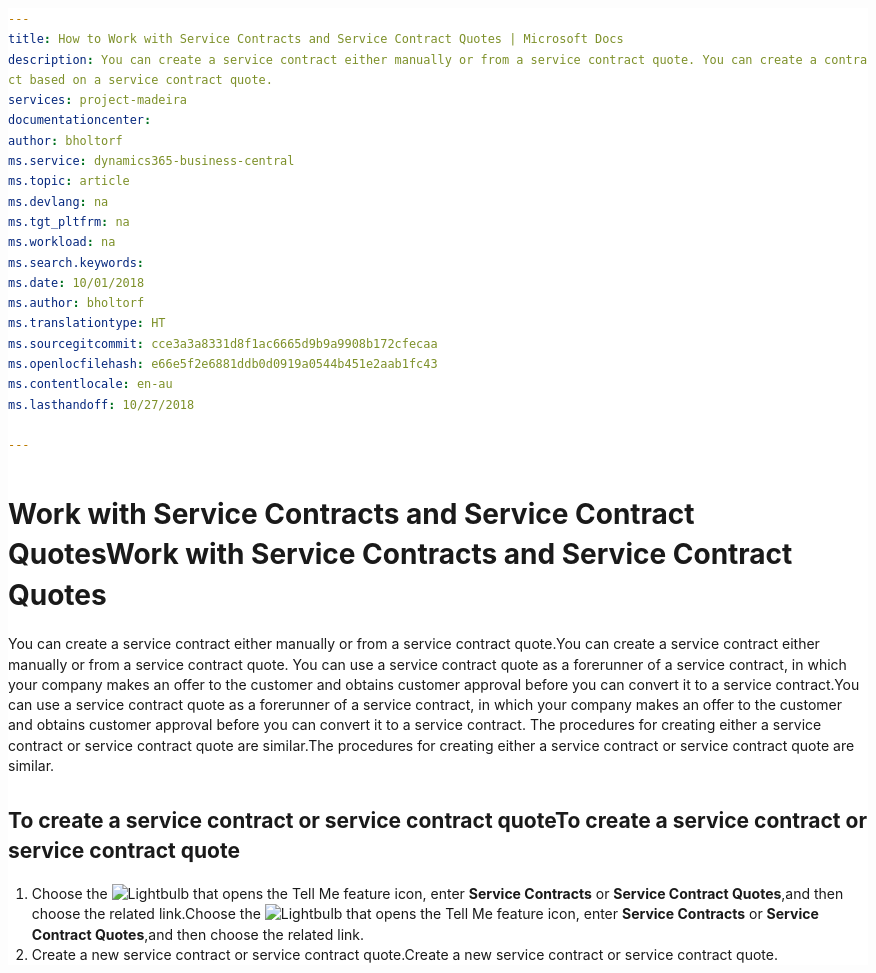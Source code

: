 ```yaml
---
title: How to Work with Service Contracts and Service Contract Quotes | Microsoft Docs
description: You can create a service contract either manually or from a service contract quote. You can create a contract based on a service contract quote.
services: project-madeira
documentationcenter: 
author: bholtorf
ms.service: dynamics365-business-central
ms.topic: article
ms.devlang: na
ms.tgt_pltfrm: na
ms.workload: na
ms.search.keywords: 
ms.date: 10/01/2018
ms.author: bholtorf
ms.translationtype: HT
ms.sourcegitcommit: cce3a3a8331d8f1ac6665d9b9a9908b172cfecaa
ms.openlocfilehash: e66e5f2e6881ddb0d0919a0544b451e2aab1fc43
ms.contentlocale: en-au
ms.lasthandoff: 10/27/2018

---
```

# <a name="work-with-service-contracts-and-service-contract-quotes"></a><span data-ttu-id="4ca2d-104">Work with Service Contracts and Service Contract Quotes</span><span class="sxs-lookup"><span data-stu-id="4ca2d-104">Work with Service Contracts and Service Contract Quotes</span></span>
<span data-ttu-id="4ca2d-105">You can create a service contract either manually or from a service contract quote.</span><span class="sxs-lookup"><span data-stu-id="4ca2d-105">You can create a service contract either manually or from a service contract quote.</span></span> <span data-ttu-id="4ca2d-106">You can use a service contract quote as a forerunner of a service contract, in which your company makes an offer to the customer and obtains customer approval before you can convert it to a service contract.</span><span class="sxs-lookup"><span data-stu-id="4ca2d-106">You can use a service contract quote as a forerunner of a service contract, in which your company makes an offer to the customer and obtains customer approval before you can convert it to a service contract.</span></span> <span data-ttu-id="4ca2d-107">The procedures for creating either a service contract or service contract quote are similar.</span><span class="sxs-lookup"><span data-stu-id="4ca2d-107">The procedures for creating either a service contract or service contract quote are similar.</span></span>  

## <a name="to-create-a-service-contract-or-service-contract-quote"></a><span data-ttu-id="4ca2d-108">To create a service contract or service contract quote</span><span class="sxs-lookup"><span data-stu-id="4ca2d-108">To create a service contract or service contract quote</span></span>  
1. <span data-ttu-id="4ca2d-109">Choose the ![Lightbulb that opens the Tell Me feature](media/ui-search/search_small.png "Tell me what you want to do") icon, enter **Service Contracts** or **Service Contract Quotes**,and then choose the related link.</span><span class="sxs-lookup"><span data-stu-id="4ca2d-109">Choose the ![Lightbulb that opens the Tell Me feature](media/ui-search/search_small.png "Tell me what you want to do") icon, enter **Service Contracts** or **Service Contract Quotes**,and then choose the related link.</span></span>  
2. <span data-ttu-id="4ca2d-110">Create a new service contract or service contract quote.</span><span class="sxs-lookup"><span data-stu-id="4ca2d-110">Create a new service contract or service contract quote.</span></span>  